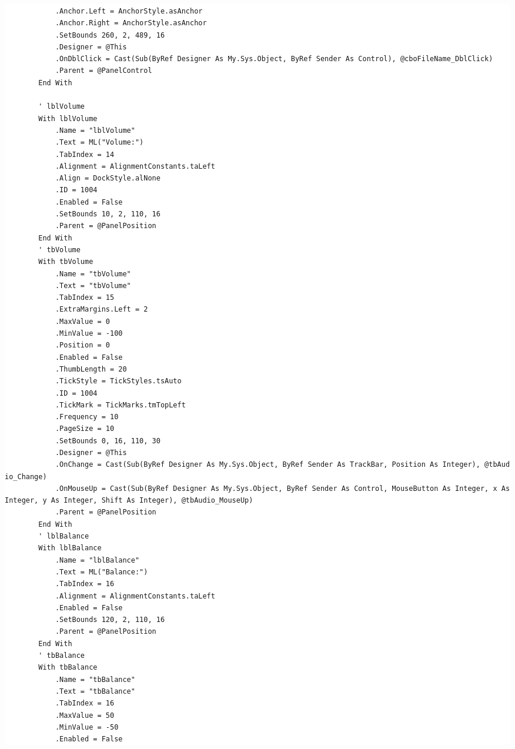 ```freeBasic
			.Anchor.Left = AnchorStyle.asAnchor
			.Anchor.Right = AnchorStyle.asAnchor
			.SetBounds 260, 2, 489, 16
			.Designer = @This
			.OnDblClick = Cast(Sub(ByRef Designer As My.Sys.Object, ByRef Sender As Control), @cboFileName_DblClick)
			.Parent = @PanelControl
		End With
		
		' lblVolume
		With lblVolume
			.Name = "lblVolume"
			.Text = ML("Volume:")
			.TabIndex = 14
			.Alignment = AlignmentConstants.taLeft
			.Align = DockStyle.alNone
			.ID = 1004
			.Enabled = False
			.SetBounds 10, 2, 110, 16
			.Parent = @PanelPosition
		End With
		' tbVolume
		With tbVolume
			.Name = "tbVolume"
			.Text = "tbVolume"
			.TabIndex = 15
			.ExtraMargins.Left = 2
			.MaxValue = 0
			.MinValue = -100
			.Position = 0
			.Enabled = False
			.ThumbLength = 20
			.TickStyle = TickStyles.tsAuto
			.ID = 1004
			.TickMark = TickMarks.tmTopLeft
			.Frequency = 10
			.PageSize = 10
			.SetBounds 0, 16, 110, 30
			.Designer = @This
			.OnChange = Cast(Sub(ByRef Designer As My.Sys.Object, ByRef Sender As TrackBar, Position As Integer), @tbAudio_Change)
			.OnMouseUp = Cast(Sub(ByRef Designer As My.Sys.Object, ByRef Sender As Control, MouseButton As Integer, x As Integer, y As Integer, Shift As Integer), @tbAudio_MouseUp)
			.Parent = @PanelPosition
		End With
		' lblBalance
		With lblBalance
			.Name = "lblBalance"
			.Text = ML("Balance:")
			.TabIndex = 16
			.Alignment = AlignmentConstants.taLeft
			.Enabled = False
			.SetBounds 120, 2, 110, 16
			.Parent = @PanelPosition
		End With
		' tbBalance
		With tbBalance
			.Name = "tbBalance"
			.Text = "tbBalance"
			.TabIndex = 16
			.MaxValue = 50
			.MinValue = -50
			.Enabled = False
```